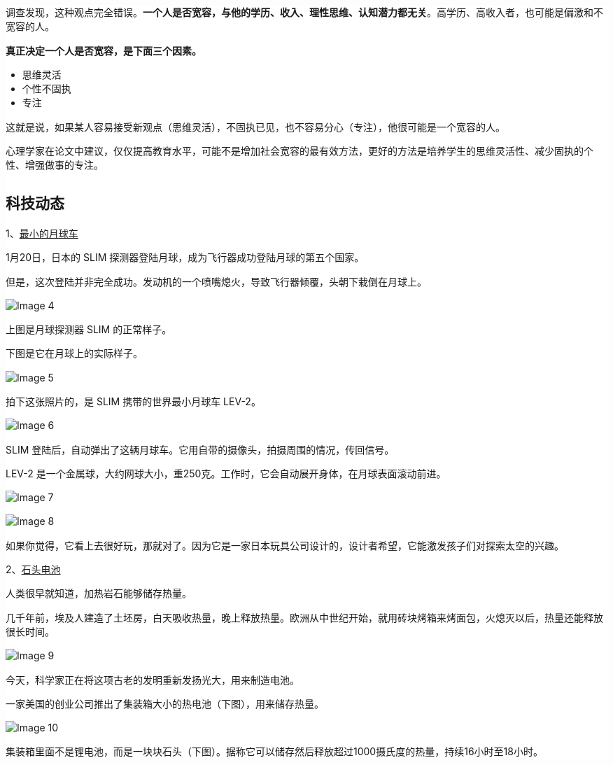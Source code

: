 调查发现，这种观点完全错误。**一个人是否宽容，与他的学历、收入、理性思维、认知潜力都无关**。高学历、高收入者，也可能是偏激和不宽容的人。

**真正决定一个人是否宽容，是下面三个因素。**

*   思维灵活
*   个性不固执
*   专注

这就是说，如果某人容易接受新观点（思维灵活），不固执已见，也不容易分心（专注），他很可能是一个宽容的人。

心理学家在论文中建议，仅仅提高教育水平，可能不是增加社会宽容的最有效方法，更好的方法是培养学生的思维灵活性、减少固执的个性、增强做事的专注。

科技动态
----

1、[最小的月球车](https://www.space.com/jaxa-slim-moon-lander-lev-2-ball-robot)

1月20日，日本的 SLIM 探测器登陆月球，成为飞行器成功登陆月球的第五个国家。

但是，这次登陆并非完全成功。发动机的一个喷嘴熄火，导致飞行器倾覆，头朝下栽倒在月球上。

![Image 4](https://cdn.beekka.com/blogimg/asset/202402/bg2024020101.webp)

上图是月球探测器 SLIM 的正常样子。

下图是它在月球上的实际样子。

![Image 5](https://cdn.beekka.com/blogimg/asset/202402/bg2024020102.webp)

拍下这张照片的，是 SLIM 携带的世界最小月球车 LEV-2。

![Image 6](https://cdn.beekka.com/blogimg/asset/202402/bg2024020103.webp)

SLIM 登陆后，自动弹出了这辆月球车。它用自带的摄像头，拍摄周围的情况，传回信号。

LEV-2 是一个金属球，大约网球大小，重250克。工作时，它会自动展开身体，在月球表面滚动前进。

![Image 7](https://cdn.beekka.com/blogimg/asset/202402/bg2024020104.webp)

![Image 8](https://cdn.beekka.com/blogimg/asset/202402/bg2024020105.webp)

如果你觉得，它看上去很好玩，那就对了。因为它是一家日本玩具公司设计的，设计者希望，它能激发孩子们对探索太空的兴趣。

2、[石头电池](https://heatmap.news/technology/antora-rondo-energy-thermal-batteries)

人类很早就知道，加热岩石能够储存热量。

几千年前，埃及人建造了土坯房，白天吸收热量，晚上释放热量。欧洲从中世纪开始，就用砖块烤箱来烤面包，火熄灭以后，热量还能释放很长时间。

![Image 9](https://cdn.beekka.com/blogimg/asset/202401/bg2024012902.webp)

今天，科学家正在将这项古老的发明重新发扬光大，用来制造电池。

一家美国的创业公司推出了集装箱大小的热电池（下图），用来储存热量。

![Image 10](https://cdn.beekka.com/blogimg/asset/202401/bg2024012903.webp)

集装箱里面不是锂电池，而是一块块石头（下图）。据称它可以储存然后释放超过1000摄氏度的热量，持续16小时至18小时。
